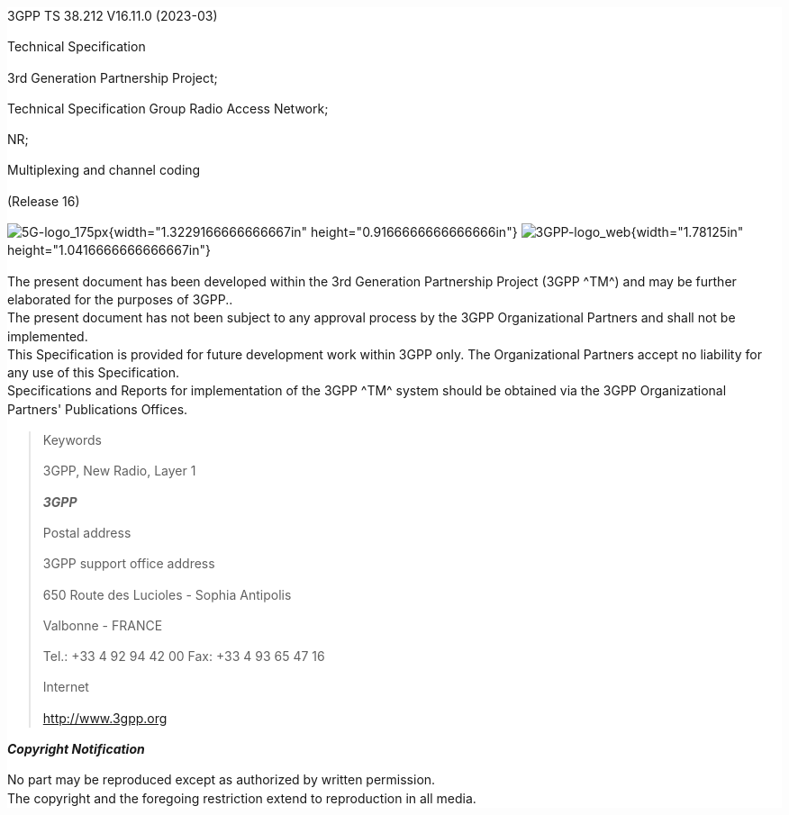 3GPP TS 38.212 V16.11.0 (2023-03)

Technical Specification

3rd Generation Partnership Project;

Technical Specification Group Radio Access Network;

NR;

Multiplexing and channel coding

(Release 16)

![5G-logo\_175px](media/image1.jpeg){width="1.3229166666666667in"
height="0.9166666666666666in"}
![3GPP-logo\_web](media/image2.png){width="1.78125in"
height="1.0416666666666667in"}

The present document has been developed within the 3rd Generation
Partnership Project (3GPP ^TM^) and may be further elaborated for the
purposes of 3GPP..\
The present document has not been subject to any approval process by the
3GPP Organizational Partners and shall not be implemented.\
This Specification is provided for future development work within 3GPP
only. The Organizational Partners accept no liability for any use of
this Specification.\
Specifications and Reports for implementation of the 3GPP ^TM^ system
should be obtained via the 3GPP Organizational Partners\' Publications
Offices.

> Keywords
>
> 3GPP, New Radio, Layer 1
>
> ***3GPP***
>
> Postal address
>
> 3GPP support office address
>
> 650 Route des Lucioles - Sophia Antipolis
>
> Valbonne - FRANCE
>
> Tel.: +33 4 92 94 42 00 Fax: +33 4 93 65 47 16
>
> Internet
>
> http://www.3gpp.org

***Copyright Notification***

No part may be reproduced except as authorized by written permission.\
The copyright and the foregoing restriction extend to reproduction in
all media.
